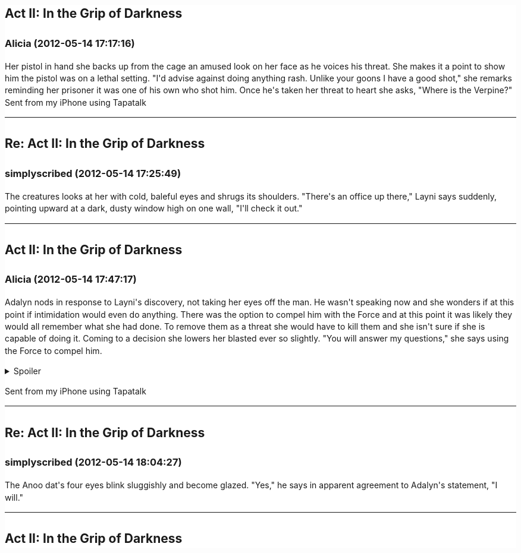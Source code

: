 
## Act II: In the Grip of Darkness

### **Alicia** (2012-05-14 17:17:16)

Her pistol in hand she backs up from the cage an amused look on her face as he voices his threat. She makes it a point to show him the pistol was on a lethal setting. "I'd advise against doing anything rash. Unlike your goons I have a good shot," she remarks reminding her prisoner it was one of his own who shot him. Once he's taken her threat to heart she asks, "Where is the Verpine?"
Sent from my iPhone using Tapatalk

---

## Re: Act II: In the Grip of Darkness

### **simplyscribed** (2012-05-14 17:25:49)

The creatures looks at her with cold, baleful eyes and shrugs its shoulders.
"There's an office up there," Layni says suddenly, pointing upward at a dark, dusty window high on one wall, "I'll check it out."

---

## Act II: In the Grip of Darkness

### **Alicia** (2012-05-14 17:47:17)

Adalyn nods in response
to Layni's discovery, not taking her eyes off the man. He wasn't speaking now and she wonders if at this point if intimidation would even do anything. There was the option to compel him with the Force and at this point it was likely they would all remember what she had done. To remove them as a threat she would have to kill them and she isn't sure if she is capable of doing it.
Coming to a decision she lowers her blasted ever so slightly. "You will answer my questions," she says using the Force to compel him.
<details><summary>Spoiler</summary></details>

Sent from my iPhone using Tapatalk

---

## Re: Act II: In the Grip of Darkness

### **simplyscribed** (2012-05-14 18:04:27)

The Anoo dat's four eyes blink sluggishly and become glazed.
"Yes," he says in apparent agreement to Adalyn's statement, "I will."

---

## Act II: In the Grip of Darkness
